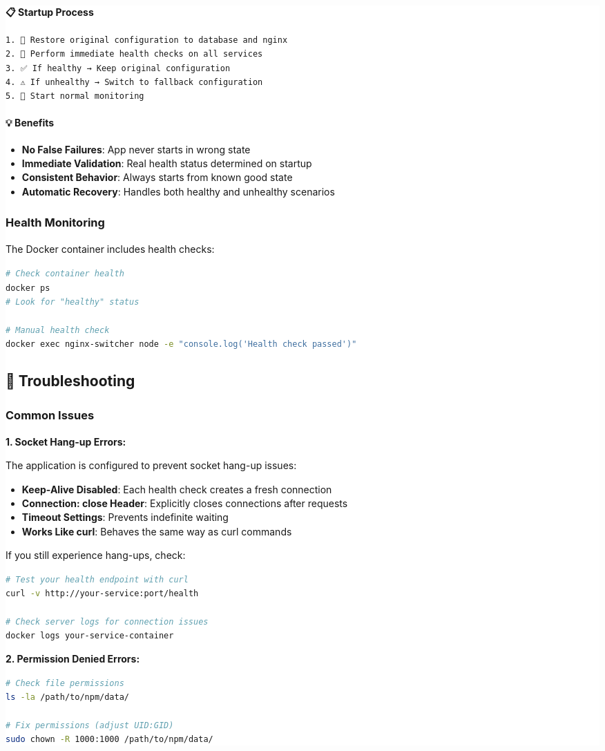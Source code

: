 #### **📋 Startup Process**

```
1. 🔄 Restore original configuration to database and nginx
2. 🏥 Perform immediate health checks on all services
3. ✅ If healthy → Keep original configuration
4. ⚠️ If unhealthy → Switch to fallback configuration
5. 🚀 Start normal monitoring
```

#### **💡 Benefits**

- **No False Failures**: App never starts in wrong state
- **Immediate Validation**: Real health status determined on startup
- **Consistent Behavior**: Always starts from known good state
- **Automatic Recovery**: Handles both healthy and unhealthy scenarios

### Health Monitoring

The Docker container includes health checks:

```bash
# Check container health
docker ps
# Look for "healthy" status

# Manual health check
docker exec nginx-switcher node -e "console.log('Health check passed')"
```

## 🔧 Troubleshooting

### Common Issues

**1. Socket Hang-up Errors:**

The application is configured to prevent socket hang-up issues:

- **Keep-Alive Disabled**: Each health check creates a fresh connection
- **Connection: close Header**: Explicitly closes connections after requests
- **Timeout Settings**: Prevents indefinite waiting
- **Works Like curl**: Behaves the same way as curl commands

If you still experience hang-ups, check:

```bash
# Test your health endpoint with curl
curl -v http://your-service:port/health

# Check server logs for connection issues
docker logs your-service-container
```

**2. Permission Denied Errors:**

```bash
# Check file permissions
ls -la /path/to/npm/data/

# Fix permissions (adjust UID:GID)
sudo chown -R 1000:1000 /path/to/npm/data/
```
